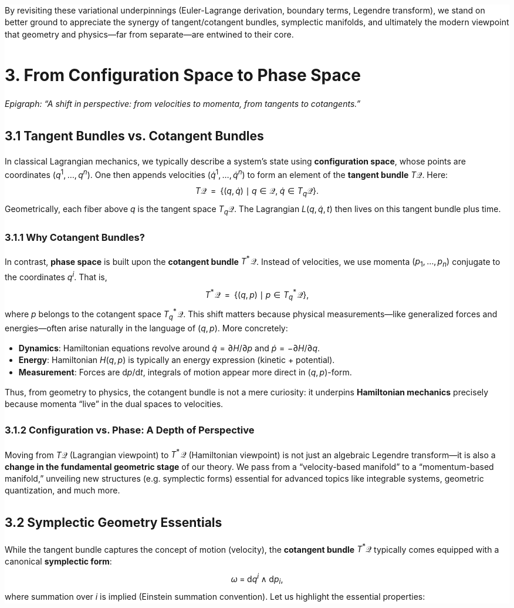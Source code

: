 By revisiting these variational underpinnings (Euler-Lagrange derivation, boundary terms, Legendre transform), we stand on better ground to appreciate the synergy of tangent/cotangent bundles, symplectic manifolds, and ultimately the modern viewpoint that geometry and physics—far from separate—are entwined to their core.

# **3. From Configuration Space to Phase Space**  
*Epigraph: “A shift in perspective: from velocities to momenta, from tangents to cotangents.”*

## 3.1 Tangent Bundles vs. Cotangent Bundles

In classical Lagrangian mechanics, we typically describe a system’s state using **configuration space**, whose points are coordinates $\left(q^{1},\dots,q^{n}\right)$. One then appends velocities $\left(\dot{q}^{1},\dots,\dot{q}^{n}\right)$ to form an element of the **tangent bundle** $T\mathcal{Q}$. Here:
$$
T\mathcal{Q} \;\;=\;\; \{(q,\dot{q}) \mid q \in \mathcal{Q},\;\dot{q}\in T_{q}\mathcal{Q}\}.
$$
Geometrically, each fiber above $q$ is the tangent space $T_{q}\mathcal{Q}$. The Lagrangian $L(q,\dot{q},t)$ then lives on this tangent bundle plus time.

### 3.1.1 Why Cotangent Bundles?
In contrast, **phase space** is built upon the **cotangent bundle** $T^{*}\!\mathcal{Q}$. Instead of velocities, we use momenta $\left(p_{1},\dots,p_{n}\right)$ conjugate to the coordinates $q^{i}$. That is,
$$
T^{*}\!\mathcal{Q} \;\;=\;\; \{(q,p) \mid p \in T_{q}^{*}\!\mathcal{Q}\},
$$
where $p$ belongs to the cotangent space $T_{q}^{*}\!\mathcal{Q}$. This shift matters because physical measurements—like generalized forces and energies—often arise naturally in the language of $\left(q,p\right)$. More concretely:

- **Dynamics**: Hamiltonian equations revolve around $\dot{q} = \partial H/\partial p$ and $\dot{p} = -\partial H/\partial q$.  
- **Energy**: Hamiltonian $H(q,p)$ is typically an energy expression (kinetic + potential).  
- **Measurement**: Forces are $\mathrm{d}p/\mathrm{d}t$, integrals of motion appear more direct in $(q,p)$-form.

Thus, from geometry to physics, the cotangent bundle is not a mere curiosity: it underpins **Hamiltonian mechanics** precisely because momenta “live” in the dual spaces to velocities.

### 3.1.2 Configuration vs. Phase: A Depth of Perspective
Moving from $T\mathcal{Q}$ (Lagrangian viewpoint) to $T^{*}\!\mathcal{Q}$ (Hamiltonian viewpoint) is not just an algebraic Legendre transform—it is also a **change in the fundamental geometric stage** of our theory. We pass from a “velocity-based manifold” to a “momentum-based manifold,” unveiling new structures (e.g. symplectic forms) essential for advanced topics like integrable systems, geometric quantization, and much more.

## 3.2 Symplectic Geometry Essentials

While the tangent bundle captures the concept of motion (velocity), the **cotangent bundle** $T^{*}\mathcal{Q}$ typically comes equipped with a canonical **symplectic form**:
$$
\omega \;=\;\mathrm{d}q^{i}\wedge \mathrm{d}p_{i},
$$
where summation over $i$ is implied (Einstein summation convention). Let us highlight the essential properties:
